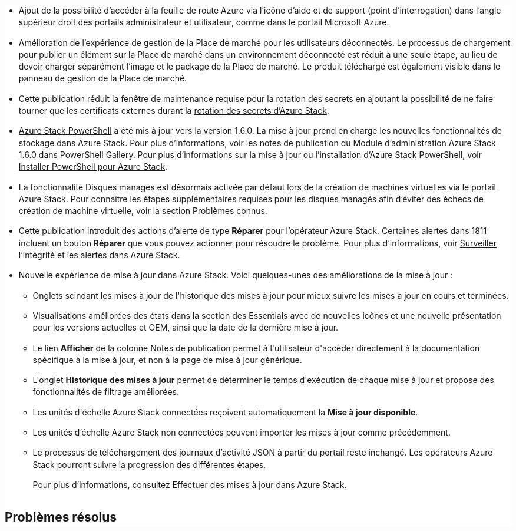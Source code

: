 - Ajout de la possibilité d’accéder à la feuille de route Azure via l’icône d’aide et de support (point d’interrogation) dans l’angle supérieur droit des portails administrateur et utilisateur, comme dans le portail Microsoft Azure.

- Amélioration de l’expérience de gestion de la Place de marché pour les utilisateurs déconnectés. Le processus de chargement pour publier un élément sur la Place de marché dans un environnement déconnecté est réduit à une seule étape, au lieu de devoir charger séparément l’image et le package de la Place de marché. Le produit téléchargé est également visible dans le panneau de gestion de la Place de marché.

- Cette publication réduit la fenêtre de maintenance requise pour la rotation des secrets en ajoutant la possibilité de ne faire tourner que les certificats externes durant la [rotation des secrets d’Azure Stack](../azure-stack-rotate-secrets.md).

- [Azure Stack PowerShell](../azure-stack-powershell-install.md) a été mis à jour vers la version 1.6.0. La mise à jour prend en charge les nouvelles fonctionnalités de stockage dans Azure Stack. Pour plus d’informations, voir les notes de publication du [Module d’administration Azure Stack 1.6.0 dans PowerShell Gallery](https://www.powershellgallery.com/packages/AzureStack/1.6.0). Pour plus d’informations sur la mise à jour ou l’installation d’Azure Stack PowerShell, voir [Installer PowerShell pour Azure Stack](../azure-stack-powershell-install.md).

- La fonctionnalité Disques managés est désormais activée par défaut lors de la création de machines virtuelles via le portail Azure Stack. Pour connaître les étapes supplémentaires requises pour les disques managés afin d’éviter des échecs de création de machine virtuelle, voir la section [Problèmes connus](#known-issues-post-installation).

- Cette publication introduit des actions d’alerte de type **Réparer** pour l’opérateur Azure Stack. Certaines alertes dans 1811 incluent un bouton **Réparer** que vous pouvez actionner pour résoudre le problème. Pour plus d’informations, voir [Surveiller l’intégrité et les alertes dans Azure Stack](../azure-stack-monitor-health.md).

- Nouvelle expérience de mise à jour dans Azure Stack. Voici quelques-unes des améliorations de la mise à jour : 
  - Onglets scindant les mises à jour de l'historique des mises à jour pour mieux suivre les mises à jour en cours et terminées.
  - Visualisations améliorées des états dans la section des Essentials avec de nouvelles icônes et une nouvelle présentation pour les versions actuelles et OEM, ainsi que la date de la dernière mise à jour.
  - Le lien **Afficher** de la colonne Notes de publication permet à l'utilisateur d'accéder directement à la documentation spécifique à la mise à jour, et non à la page de mise à jour générique.
  - L'onglet **Historique des mises à jour** permet de déterminer le temps d'exécution de chaque mise à jour et propose des fonctionnalités de filtrage améliorées.  
  - Les unités d'échelle Azure Stack connectées reçoivent automatiquement la **Mise à jour disponible**.
  - Les unités d’échelle Azure Stack non connectées peuvent importer les mises à jour comme précédemment. 
  - Le processus de téléchargement des journaux d’activité JSON à partir du portail reste inchangé. Les opérateurs Azure Stack pourront suivre la progression des différentes étapes.

    Pour plus d’informations, consultez [Effectuer des mises à jour dans Azure Stack](../azure-stack-apply-updates.md).


## <a name="fixed-issues"></a>Problèmes résolus
